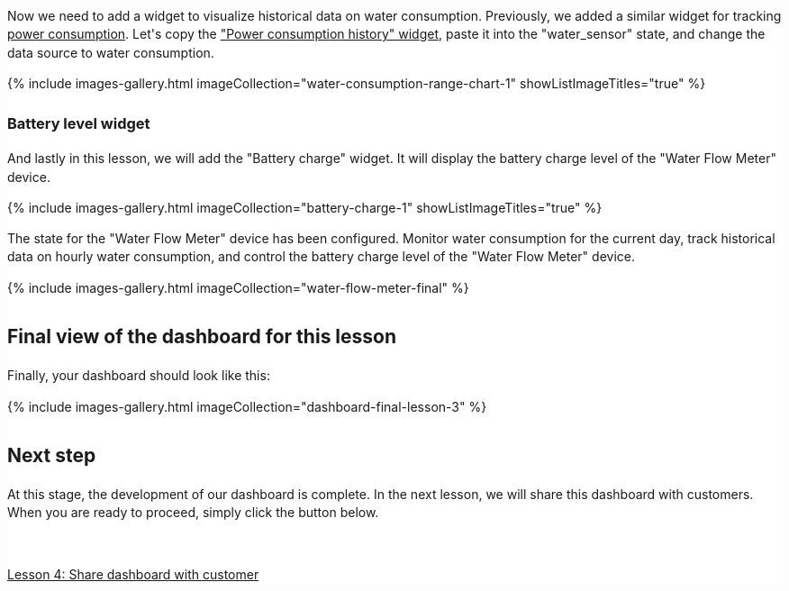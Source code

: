 Now we need to add a widget to visualize historical data on water consumption. Previously, we added a similar widget for tracking [power consumption](#power-consumption-chart).
Let's copy the ["Power consumption history" widget](#power-consumption-chart), paste it into the "water_sensor" state, and change the data source to water consumption.

{% include images-gallery.html imageCollection="water-consumption-range-chart-1" showListImageTitles="true" %}

### Battery level widget

And lastly in this lesson, we will add the "Battery charge" widget. It will display the battery charge level of the "Water Flow Meter" device.

{% include images-gallery.html imageCollection="battery-charge-1" showListImageTitles="true" %}

The state for the "Water Flow Meter" device has been configured. 
Monitor water consumption for the current day, track historical data on hourly water consumption, and control the battery charge level of the "Water Flow Meter" device.

{% include images-gallery.html imageCollection="water-flow-meter-final" %}

## Final view of the dashboard for this lesson

Finally, your dashboard should look like this:

{% include images-gallery.html imageCollection="dashboard-final-lesson-3" %}

## Next step

At this stage, the development of our dashboard is complete. In the next lesson, we will share this dashboard with customers.
When you are ready to proceed, simply click the button below.

<br>
<p><a href="/docs/{{docsPrefix}}user-guide/advanced-guides-for-working-with-dashboard/advanced-dashboard-guide-lesson-4/" class="n-button add-device">Lesson 4: Share dashboard with customer</a></p>